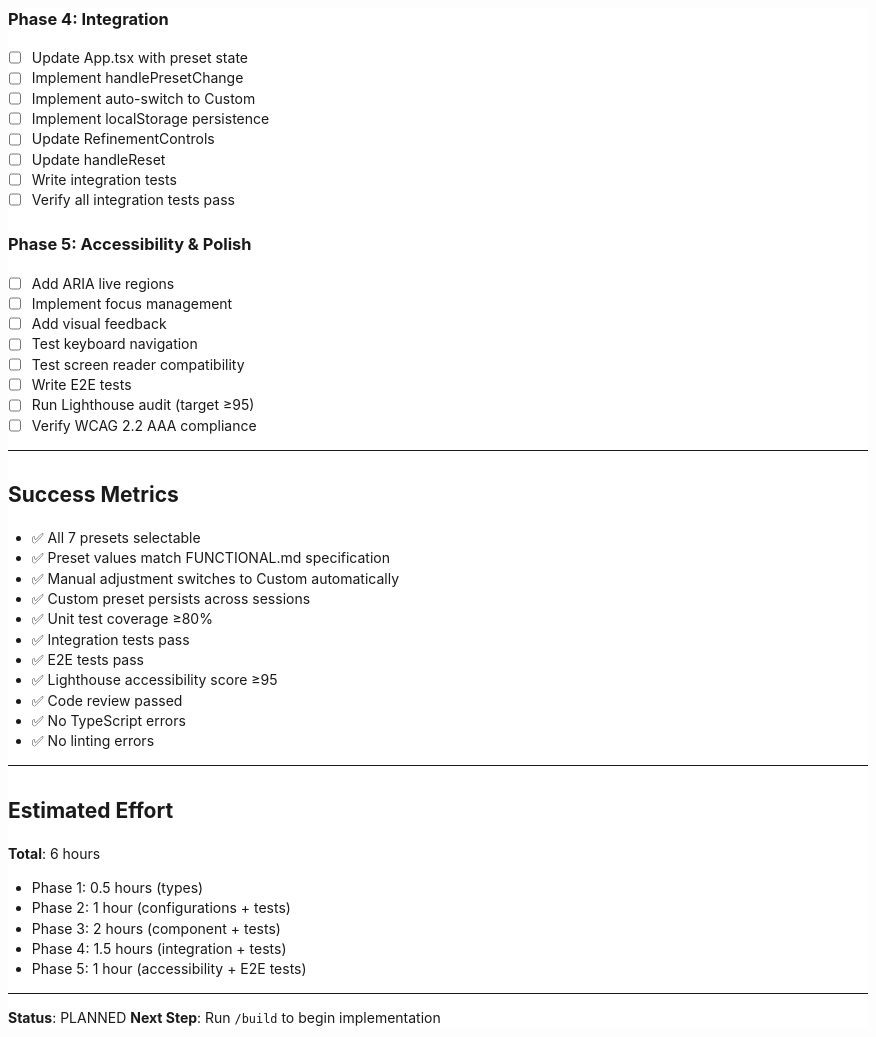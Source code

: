 ### Phase 4: Integration
- [ ] Update App.tsx with preset state
- [ ] Implement handlePresetChange
- [ ] Implement auto-switch to Custom
- [ ] Implement localStorage persistence
- [ ] Update RefinementControls
- [ ] Update handleReset
- [ ] Write integration tests
- [ ] Verify all integration tests pass

### Phase 5: Accessibility & Polish
- [ ] Add ARIA live regions
- [ ] Implement focus management
- [ ] Add visual feedback
- [ ] Test keyboard navigation
- [ ] Test screen reader compatibility
- [ ] Write E2E tests
- [ ] Run Lighthouse audit (target ≥95)
- [ ] Verify WCAG 2.2 AAA compliance

---

## Success Metrics

- ✅ All 7 presets selectable
- ✅ Preset values match FUNCTIONAL.md specification
- ✅ Manual adjustment switches to Custom automatically
- ✅ Custom preset persists across sessions
- ✅ Unit test coverage ≥80%
- ✅ Integration tests pass
- ✅ E2E tests pass
- ✅ Lighthouse accessibility score ≥95
- ✅ Code review passed
- ✅ No TypeScript errors
- ✅ No linting errors

---

## Estimated Effort

**Total**: 6 hours

- Phase 1: 0.5 hours (types)
- Phase 2: 1 hour (configurations + tests)
- Phase 3: 2 hours (component + tests)
- Phase 4: 1.5 hours (integration + tests)
- Phase 5: 1 hour (accessibility + E2E tests)

---

**Status**: PLANNED
**Next Step**: Run `/build` to begin implementation
